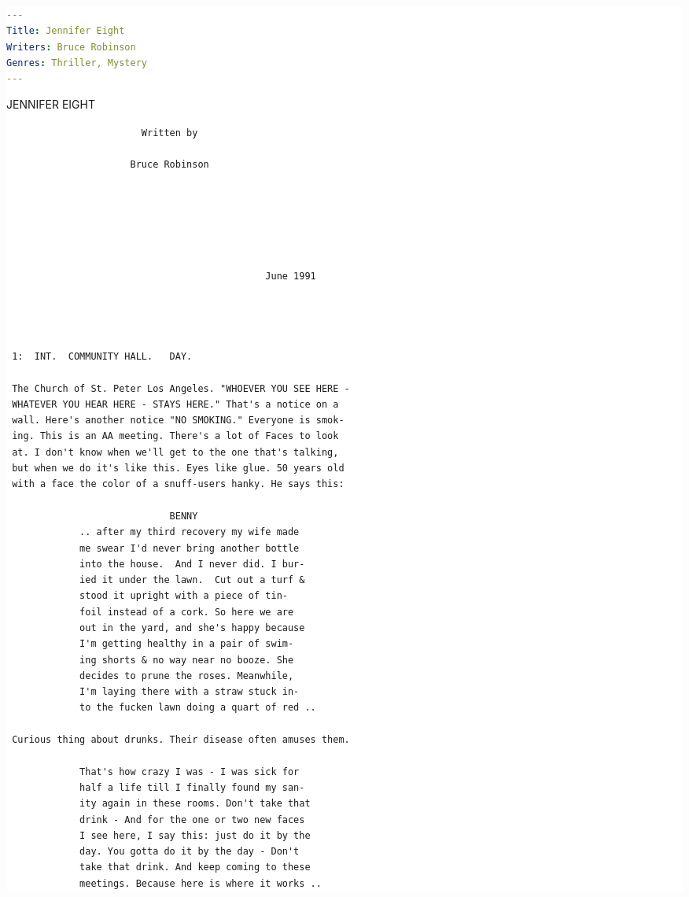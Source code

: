 ```yaml
---
Title: Jennifer Eight
Writers: Bruce Robinson
Genres: Thriller, Mystery
---
```


JENNIFER EIGHT


                            Written by

                          Bruce Robinson






                                                  June 1991




     1:  INT.  COMMUNITY HALL.   DAY.

     The Church of St. Peter Los Angeles. "WHOEVER YOU SEE HERE -
     WHATEVER YOU HEAR HERE - STAYS HERE." That's a notice on a
     wall. Here's another notice "NO SMOKING." Everyone is smok-
     ing. This is an AA meeting. There's a lot of Faces to look
     at. I don't know when we'll get to the one that's talking,
     but when we do it's like this. Eyes like glue. 50 years old
     with a face the color of a snuff-users hanky. He says this:

                                 BENNY
                 .. after my third recovery my wife made
                 me swear I'd never bring another bottle
                 into the house.  And I never did. I bur-
                 ied it under the lawn.  Cut out a turf &
                 stood it upright with a piece of tin-
                 foil instead of a cork. So here we are
                 out in the yard, and she's happy because
                 I'm getting healthy in a pair of swim-
                 ing shorts & no way near no booze. She
                 decides to prune the roses. Meanwhile,
                 I'm laying there with a straw stuck in-
                 to the fucken lawn doing a quart of red ..

     Curious thing about drunks. Their disease often amuses them.

                 That's how crazy I was - I was sick for
                 half a life till I finally found my san-
                 ity again in these rooms. Don't take that
                 drink - And for the one or two new faces
                 I see here, I say this: just do it by the
                 day. You gotta do it by the day - Don't
                 take that drink. And keep coming to these
                 meetings. Because here is where it works ..

